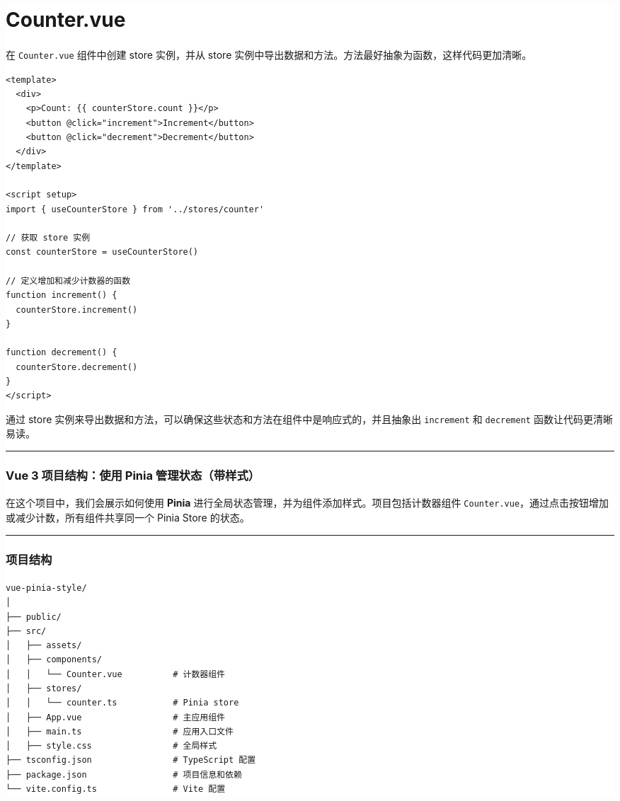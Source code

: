 # Counter.vue

在 `Counter.vue` 组件中创建 store 实例，并从 store 实例中导出数据和方法。方法最好抽象为函数，这样代码更加清晰。

```vue
<template>
  <div>
    <p>Count: {{ counterStore.count }}</p>
    <button @click="increment">Increment</button>
    <button @click="decrement">Decrement</button>
  </div>
</template>

<script setup>
import { useCounterStore } from '../stores/counter'

// 获取 store 实例
const counterStore = useCounterStore()

// 定义增加和减少计数器的函数
function increment() {
  counterStore.increment()
}

function decrement() {
  counterStore.decrement()
}
</script>
```

通过 store 实例来导出数据和方法，可以确保这些状态和方法在组件中是响应式的，并且抽象出 `increment` 和 `decrement` 函数让代码更清晰易读。









------



### Vue 3 项目结构：使用 Pinia 管理状态（带样式）

在这个项目中，我们会展示如何使用 **Pinia** 进行全局状态管理，并为组件添加样式。项目包括计数器组件 `Counter.vue`，通过点击按钮增加或减少计数，所有组件共享同一个 Pinia Store 的状态。

---

### 项目结构

```
vue-pinia-style/
│
├── public/
├── src/
│   ├── assets/              
│   ├── components/
│   │   └── Counter.vue          # 计数器组件
│   ├── stores/
│   │   └── counter.ts           # Pinia store
│   ├── App.vue                  # 主应用组件
│   ├── main.ts                  # 应用入口文件
│   ├── style.css                # 全局样式
├── tsconfig.json                # TypeScript 配置
├── package.json                 # 项目信息和依赖
└── vite.config.ts               # Vite 配置
```